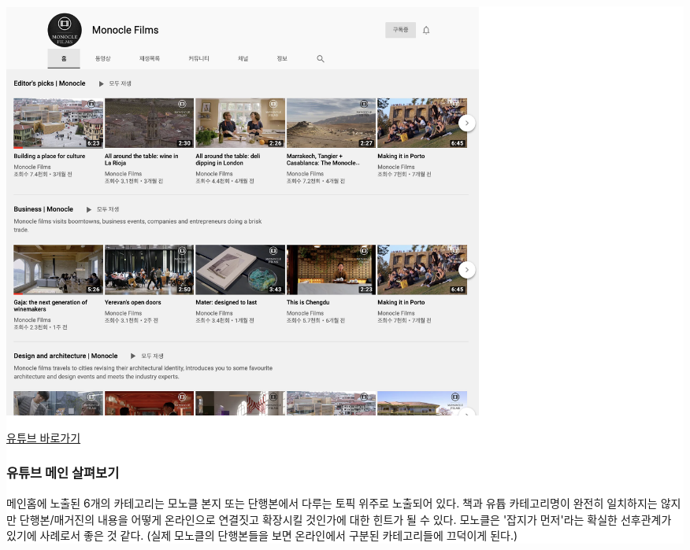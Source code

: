<img src="../img/posts/2020-05-31-monocle_youtube/main_page.png" width="600px"><br>

[유튜브 바로가기](https://www.youtube.com/user/monoclemagazine/featured)



### 유튜브 메인 살펴보기

메인홈에 노출된 6개의 카테고리는 모노클 본지 또는 단행본에서 다루는 토픽 위주로 노출되어 있다. 책과 유튭 카테고리명이 완전히 일치하지는 않지만 단행본/매거진의 내용을 어떻게 온라인으로 연결짓고 확장시킬 것인가에 대한 힌트가 될 수 있다. 모노클은 '잡지가 먼저'라는 확실한 선후관계가 있기에 사례로서 좋은 것 같다. (실제 모노클의 단행본들을 보면 온라인에서 구분된 카테고리들에 끄덕이게 된다.)
